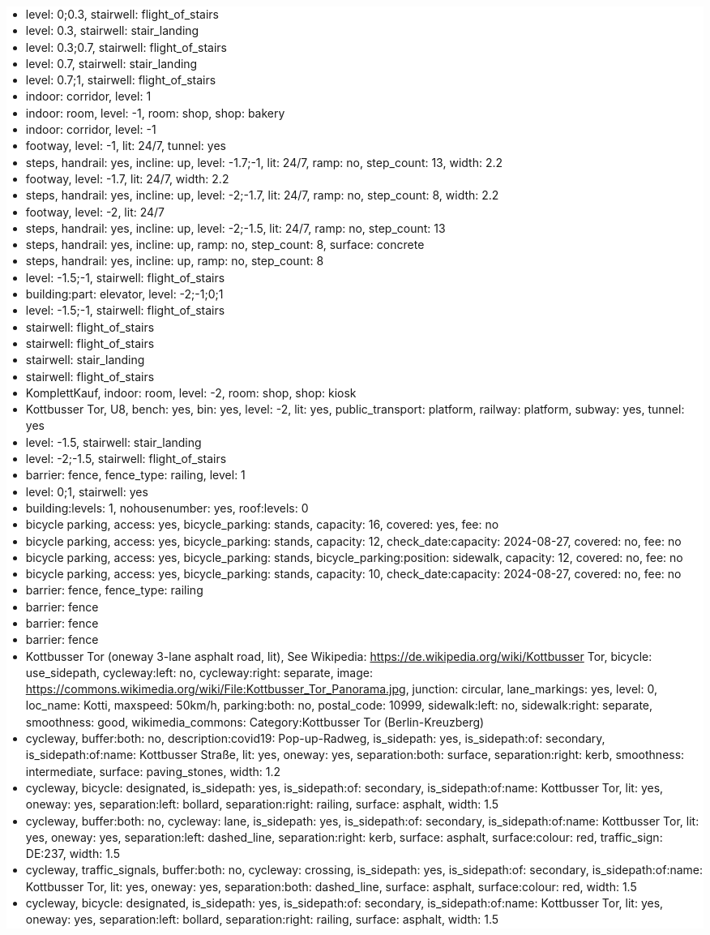 - level: 0;0.3, stairwell: flight_of_stairs
- level: 0.3, stairwell: stair_landing
- level: 0.3;0.7, stairwell: flight_of_stairs
- level: 0.7, stairwell: stair_landing
- level: 0.7;1, stairwell: flight_of_stairs
- indoor: corridor, level: 1
- indoor: room, level: -1, room: shop, shop: bakery
- indoor: corridor, level: -1
- footway, level: -1, lit: 24/7, tunnel: yes
- steps, handrail: yes, incline: up, level: -1.7;-1, lit: 24/7, ramp: no, step_count: 13, width: 2.2
- footway, level: -1.7, lit: 24/7, width: 2.2
- steps, handrail: yes, incline: up, level: -2;-1.7, lit: 24/7, ramp: no, step_count: 8, width: 2.2
- footway, level: -2, lit: 24/7
- steps, handrail: yes, incline: up, level: -2;-1.5, lit: 24/7, ramp: no, step_count: 13
- steps, handrail: yes, incline: up, ramp: no, step_count: 8, surface: concrete
- steps, handrail: yes, incline: up, ramp: no, step_count: 8
- level: -1.5;-1, stairwell: flight_of_stairs
- building:part: elevator, level: -2;-1;0;1
- level: -1.5;-1, stairwell: flight_of_stairs
- stairwell: flight_of_stairs
- stairwell: flight_of_stairs
- stairwell: stair_landing
- stairwell: flight_of_stairs
- KomplettKauf, indoor: room, level: -2, room: shop, shop: kiosk
- Kottbusser Tor, U8, bench: yes, bin: yes, level: -2, lit: yes, public_transport: platform, railway: platform, subway: yes, tunnel: yes
- level: -1.5, stairwell: stair_landing
- level: -2;-1.5, stairwell: flight_of_stairs
- barrier: fence, fence_type: railing, level: 1
- level: 0;1, stairwell: yes
- building:levels: 1, nohousenumber: yes, roof:levels: 0
- bicycle parking, access: yes, bicycle_parking: stands, capacity: 16, covered: yes, fee: no
- bicycle parking, access: yes, bicycle_parking: stands, capacity: 12, check_date:capacity: 2024-08-27, covered: no, fee: no
- bicycle parking, access: yes, bicycle_parking: stands, bicycle_parking:position: sidewalk, capacity: 12, covered: no, fee: no
- bicycle parking, access: yes, bicycle_parking: stands, capacity: 10, check_date:capacity: 2024-08-27, covered: no, fee: no
- barrier: fence, fence_type: railing
- barrier: fence
- barrier: fence
- barrier: fence
- Kottbusser Tor (oneway 3-lane asphalt road, lit), See Wikipedia: https://de.wikipedia.org/wiki/Kottbusser Tor, bicycle: use_sidepath, cycleway:left: no, cycleway:right: separate, image: https://commons.wikimedia.org/wiki/File:Kottbusser_Tor_Panorama.jpg, junction: circular, lane_markings: yes, level: 0, loc_name: Kotti, maxspeed: 50km/h, parking:both: no, postal_code: 10999, sidewalk:left: no, sidewalk:right: separate, smoothness: good, wikimedia_commons: Category:Kottbusser Tor (Berlin-Kreuzberg)
- cycleway, buffer:both: no, description:covid19: Pop-up-Radweg, is_sidepath: yes, is_sidepath:of: secondary, is_sidepath:of:name: Kottbusser Straße, lit: yes, oneway: yes, separation:both: surface, separation:right: kerb, smoothness: intermediate, surface: paving_stones, width: 1.2
- cycleway, bicycle: designated, is_sidepath: yes, is_sidepath:of: secondary, is_sidepath:of:name: Kottbusser Tor, lit: yes, oneway: yes, separation:left: bollard, separation:right: railing, surface: asphalt, width: 1.5
- cycleway, buffer:both: no, cycleway: lane, is_sidepath: yes, is_sidepath:of: secondary, is_sidepath:of:name: Kottbusser Tor, lit: yes, oneway: yes, separation:left: dashed_line, separation:right: kerb, surface: asphalt, surface:colour: red, traffic_sign: DE:237, width: 1.5
- cycleway, traffic_signals, buffer:both: no, cycleway: crossing, is_sidepath: yes, is_sidepath:of: secondary, is_sidepath:of:name: Kottbusser Tor, lit: yes, oneway: yes, separation:both: dashed_line, surface: asphalt, surface:colour: red, width: 1.5
- cycleway, bicycle: designated, is_sidepath: yes, is_sidepath:of: secondary, is_sidepath:of:name: Kottbusser Tor, lit: yes, oneway: yes, separation:left: bollard, separation:right: railing, surface: asphalt, width: 1.5